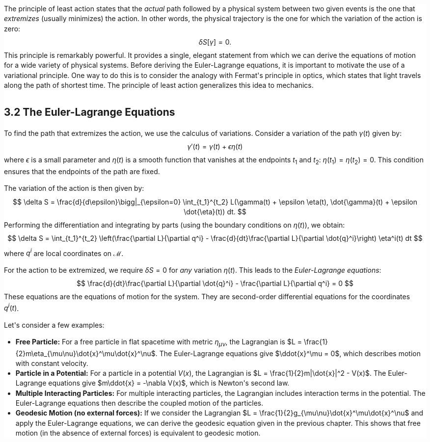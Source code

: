 The principle of least action states that the *actual* path followed by a physical system between two given events is the one that *extremizes* (usually minimizes) the action. In other words, the physical trajectory is the one for which the variation of the action is zero:
$$
\delta S[\gamma] = 0.
$$
This principle is remarkably powerful. It provides a single, elegant statement from which we can derive the equations of motion for a wide variety of physical systems. Before deriving the Euler-Lagrange equations, it is important to motivate the use of a variational principle. One way to do this is to consider the analogy with Fermat's principle in optics, which states that light travels along the path of shortest time. The principle of least action generalizes this idea to mechanics.

## **3.2 The Euler-Lagrange Equations**

To find the path that extremizes the action, we use the calculus of variations. Consider a variation of the path $\gamma(t)$ given by:
$$
\gamma'(t) = \gamma(t) + \epsilon \eta(t)
$$
where $\epsilon$ is a small parameter and $\eta(t)$ is a smooth function that vanishes at the endpoints $t_1$ and $t_2$: $\eta(t_1) = \eta(t_2) = 0$. This condition ensures that the endpoints of the path are fixed.

The variation of the action is then given by:
$$
\delta S = \frac{d}{d\epsilon}\bigg|_{\epsilon=0} \int_{t_1}^{t_2} L(\gamma(t) + \epsilon \eta(t), \dot{\gamma}(t) + \epsilon \dot{\eta}(t)) dt.
$$
Performing the differentiation and integrating by parts (using the boundary conditions on $\eta(t)$), we obtain:
$$
\delta S = \int_{t_1}^{t_2} \left(\frac{\partial L}{\partial q^i} - \frac{d}{dt}\frac{\partial L}{\partial \dot{q}^i}\right) \eta^i(t) dt
$$
where $q^i$ are local coordinates on $\mathcal{M}$.

For the action to be extremized, we require $\delta S = 0$ for *any* variation $\eta(t)$. This leads to the *Euler-Lagrange equations*:
$$
\frac{d}{dt}\frac{\partial L}{\partial \dot{q}^i} - \frac{\partial L}{\partial q^i} = 0
$$
These equations are the equations of motion for the system. They are second-order differential equations for the coordinates $q^i(t)$.

Let's consider a few examples:

* **Free Particle:** For a free particle in flat spacetime with metric $\eta_{\mu\nu}$, the Lagrangian is $L = \frac{1}{2}m\eta_{\mu\nu}\dot{x}^\mu\dot{x}^\nu$. The Euler-Lagrange equations give $\ddot{x}^\mu = 0$, which describes motion with constant velocity.
* **Particle in a Potential:** For a particle in a potential $V(x)$, the Lagrangian is $L = \frac{1}{2}m|\dot{x}|^2 - V(x)$. The Euler-Lagrange equations give $m\ddot{x} = -\nabla V(x)$, which is Newton's second law.
* **Multiple Interacting Particles:** For multiple interacting particles, the Lagrangian includes interaction terms in the potential. The Euler-Lagrange equations then describe the coupled motion of the particles.
* **Geodesic Motion (no external forces):** If we consider the Lagrangian $L = \frac{1}{2}g_{\mu\nu}\dot{x}^\mu\dot{x}^\nu$ and apply the Euler-Lagrange equations, we can derive the geodesic equation given in the previous chapter. This shows that free motion (in the absence of external forces) is equivalent to geodesic motion.
